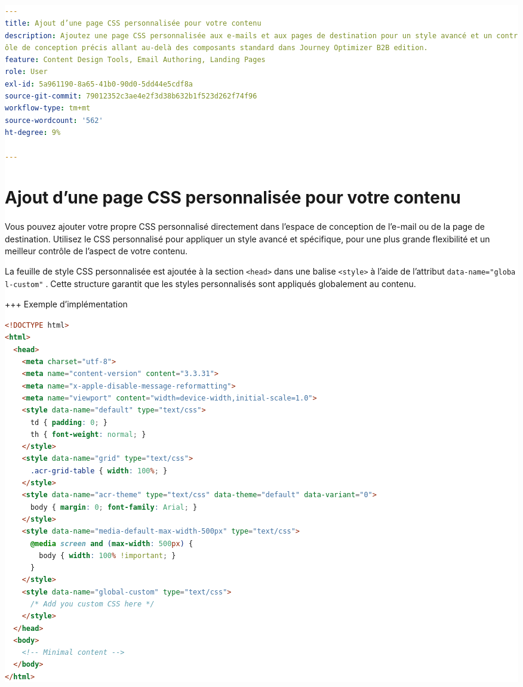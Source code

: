 ```yaml
---
title: Ajout d’une page CSS personnalisée pour votre contenu
description: Ajoutez une page CSS personnalisée aux e-mails et aux pages de destination pour un style avancé et un contrôle de conception précis allant au-delà des composants standard dans Journey Optimizer B2B edition.
feature: Content Design Tools, Email Authoring, Landing Pages
role: User
exl-id: 5a961190-8a65-41b0-90d0-5dd44e5cdf8a
source-git-commit: 79012352c3ae4e2f3d38b632b1f523d262f74f96
workflow-type: tm+mt
source-wordcount: '562'
ht-degree: 9%

---
```


# Ajout d’une page CSS personnalisée pour votre contenu

Vous pouvez ajouter votre propre CSS personnalisé directement dans l’espace de conception de l’e-mail ou de la page de destination. Utilisez le CSS personnalisé pour appliquer un style avancé et spécifique, pour une plus grande flexibilité et un meilleur contrôle de l’aspect de votre contenu.

La feuille de style CSS personnalisée est ajoutée à la section `<head>` dans une balise `<style>` à l’aide de l’attribut `data-name="global-custom"` . Cette structure garantit que les styles personnalisés sont appliqués globalement au contenu.

+++ Exemple d’implémentation

```html
<!DOCTYPE html>
<html>
  <head>
    <meta charset="utf-8">
    <meta name="content-version" content="3.3.31">
    <meta name="x-apple-disable-message-reformatting">
    <meta name="viewport" content="width=device-width,initial-scale=1.0">
    <style data-name="default" type="text/css">
      td { padding: 0; }
      th { font-weight: normal; }
    </style>
    <style data-name="grid" type="text/css">
      .acr-grid-table { width: 100%; }
    </style>
    <style data-name="acr-theme" type="text/css" data-theme="default" data-variant="0">
      body { margin: 0; font-family: Arial; }
    </style>
    <style data-name="media-default-max-width-500px" type="text/css">
      @media screen and (max-width: 500px) {
        body { width: 100% !important; }
      }
    </style>
    <style data-name="global-custom" type="text/css">
      /* Add you custom CSS here */
    </style>
  </head>
  <body>
    <!-- Minimal content -->
  </body>
</html>
```
